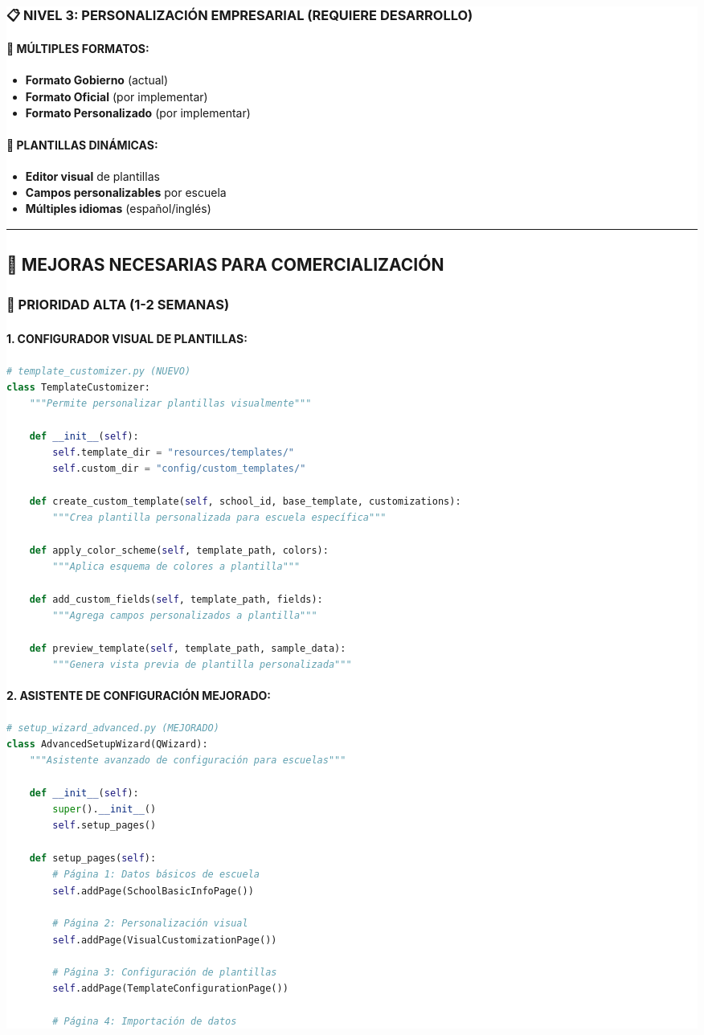 ### **📋 NIVEL 3: PERSONALIZACIÓN EMPRESARIAL (REQUIERE DESARROLLO)**

#### **🏢 MÚLTIPLES FORMATOS:**
- **Formato Gobierno** (actual)
- **Formato Oficial** (por implementar)
- **Formato Personalizado** (por implementar)

#### **🎯 PLANTILLAS DINÁMICAS:**
- **Editor visual** de plantillas
- **Campos personalizables** por escuela
- **Múltiples idiomas** (español/inglés)

---

## 🔧 **MEJORAS NECESARIAS PARA COMERCIALIZACIÓN**

### **🎯 PRIORIDAD ALTA (1-2 SEMANAS)**

#### **1. CONFIGURADOR VISUAL DE PLANTILLAS:**
```python
# template_customizer.py (NUEVO)
class TemplateCustomizer:
    """Permite personalizar plantillas visualmente"""

    def __init__(self):
        self.template_dir = "resources/templates/"
        self.custom_dir = "config/custom_templates/"

    def create_custom_template(self, school_id, base_template, customizations):
        """Crea plantilla personalizada para escuela específica"""

    def apply_color_scheme(self, template_path, colors):
        """Aplica esquema de colores a plantilla"""

    def add_custom_fields(self, template_path, fields):
        """Agrega campos personalizados a plantilla"""

    def preview_template(self, template_path, sample_data):
        """Genera vista previa de plantilla personalizada"""
```

#### **2. ASISTENTE DE CONFIGURACIÓN MEJORADO:**
```python
# setup_wizard_advanced.py (MEJORADO)
class AdvancedSetupWizard(QWizard):
    """Asistente avanzado de configuración para escuelas"""

    def __init__(self):
        super().__init__()
        self.setup_pages()

    def setup_pages(self):
        # Página 1: Datos básicos de escuela
        self.addPage(SchoolBasicInfoPage())

        # Página 2: Personalización visual
        self.addPage(VisualCustomizationPage())

        # Página 3: Configuración de plantillas
        self.addPage(TemplateConfigurationPage())

        # Página 4: Importación de datos
```